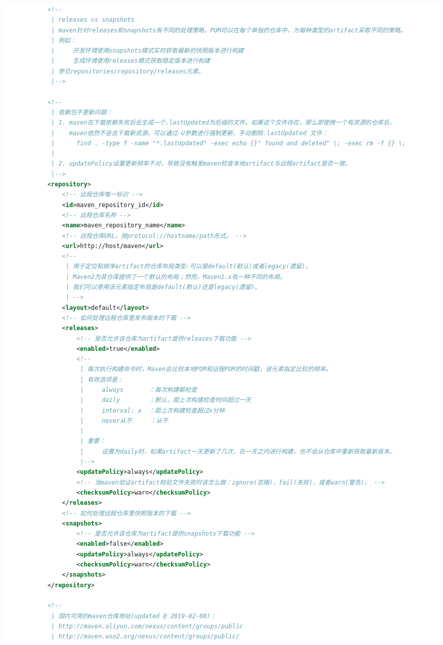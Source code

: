 ```xml
            <!-- 
             | releases vs snapshots
             | maven针对releases和snapshots有不同的处理策略，POM可以在每个单独的仓库中，为每种类型的artifact采取不同的策略。
             | 例如：
             |     开发环境使用snapshots模式实时获取最新的快照版本进行构建
             |     生成环境使用releases模式获取稳定版本进行构建
             | 参见repositories/repository/releases元素。
             |-->

            <!--
             | 依赖包不更新问题：            
             | 1. maven在下载依赖失败后会生成一个.lastUpdated为后缀的文件。如果这个文件存在，那么即使换一个有资源的仓库后，
             |    maven依然不会去下载新资源。可以通过-U参数进行强制更新、手动删除.lastUpdated 文件：
             |      find . -type f -name "*.lastUpdated" -exec echo {}" found and deleted" \; -exec rm -f {} \;
             |
             | 2. updatePolicy设置更新频率不对，导致没有触发maven检查本地artifact与远程artifact是否一致。
             |-->
            <repository>
                <!-- 远程仓库唯一标识 -->
                <id>maven_repository_id</id>
                <!-- 远程仓库名称 -->
                <name>maven_repository_name</name>
                <!-- 远程仓库URL，按protocol://hostname/path形式。 -->
                <url>http://host/maven</url>
                <!-- 
                 | 用于定位和排序artifact的仓库布局类型-可以是default(默认)或者legacy(遗留)。
                 | Maven2为其仓库提供了一个默认的布局；然而，Maven1.x有一种不同的布局。
                 | 我们可以使用该元素指定布局是default(默认)还是legacy(遗留)。
                 | -->
                <layout>default</layout>
                <!-- 如何处理远程仓库里发布版本的下载 -->
                <releases>
                    <!-- 是否允许该仓库为artifact提供releases下载功能 -->
                    <enabled>true</enabled>
                    <!-- 
                     | 每次执行构建命令时，Maven会比较本地POM和远程POM的时间戳，该元素指定比较的频率。
                     | 有效选项是：
                     |     always       ：每次构建都检查
                     |     daily        ：默认，距上次构建检查时间超过一天
                     |     interval: x  ：距上次构建检查超过x分钟
                     |     never从不     ：从不
                     |
                     | 重要：
                     |     设置为daily时，如果artifact一天更新了几次，在一天之内进行构建，也不会从仓库中重新获取最新版本。
                     |-->
                    <updatePolicy>always</updatePolicy>
                    <!-- 当maven验证artifact校验文件失败时该怎么做：ignore(忽略)，fail(失败)，或者warn(警告)。 -->
                    <checksumPolicy>warn</checksumPolicy>
                </releases>
                <!-- 如何处理远程仓库里快照版本的下载 -->
                <snapshots>
                    <!-- 是否允许该仓库为artifact提供snapshots下载功能 -->
                    <enabled>false</enabled>
                    <updatePolicy>always</updatePolicy>
                    <checksumPolicy>warn</checksumPolicy>
                </snapshots>
            </repository>

            <!-- 
             | 国内可用的maven仓库地址(updated @ 2019-02-08)：
             | http://maven.aliyun.com/nexus/content/groups/public
             | http://maven.wso2.org/nexus/content/groups/public/
```